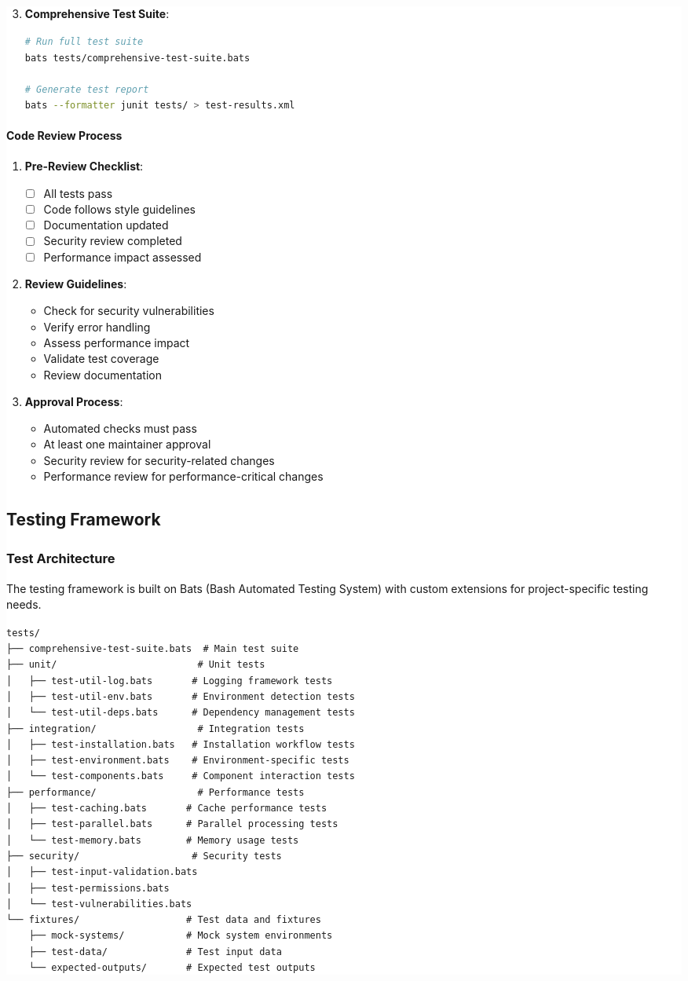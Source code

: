 3. **Comprehensive Test Suite**:

   ```bash
   # Run full test suite
   bats tests/comprehensive-test-suite.bats
   
   # Generate test report
   bats --formatter junit tests/ > test-results.xml
   ```

#### Code Review Process

1. **Pre-Review Checklist**:
   - [ ] All tests pass
   - [ ] Code follows style guidelines
   - [ ] Documentation updated
   - [ ] Security review completed
   - [ ] Performance impact assessed

2. **Review Guidelines**:
   - Check for security vulnerabilities
   - Verify error handling
   - Assess performance impact
   - Validate test coverage
   - Review documentation

3. **Approval Process**:
   - Automated checks must pass
   - At least one maintainer approval
   - Security review for security-related changes
   - Performance review for performance-critical changes

## Testing Framework

### Test Architecture

The testing framework is built on Bats (Bash Automated Testing System) with custom extensions for project-specific testing needs.

```
tests/
├── comprehensive-test-suite.bats  # Main test suite
├── unit/                         # Unit tests
│   ├── test-util-log.bats       # Logging framework tests
│   ├── test-util-env.bats       # Environment detection tests
│   └── test-util-deps.bats      # Dependency management tests
├── integration/                  # Integration tests
│   ├── test-installation.bats   # Installation workflow tests
│   ├── test-environment.bats    # Environment-specific tests
│   └── test-components.bats     # Component interaction tests
├── performance/                  # Performance tests
│   ├── test-caching.bats       # Cache performance tests
│   ├── test-parallel.bats      # Parallel processing tests
│   └── test-memory.bats        # Memory usage tests
├── security/                    # Security tests
│   ├── test-input-validation.bats
│   ├── test-permissions.bats
│   └── test-vulnerabilities.bats
└── fixtures/                   # Test data and fixtures
    ├── mock-systems/           # Mock system environments
    ├── test-data/              # Test input data
    └── expected-outputs/       # Expected test outputs
```
